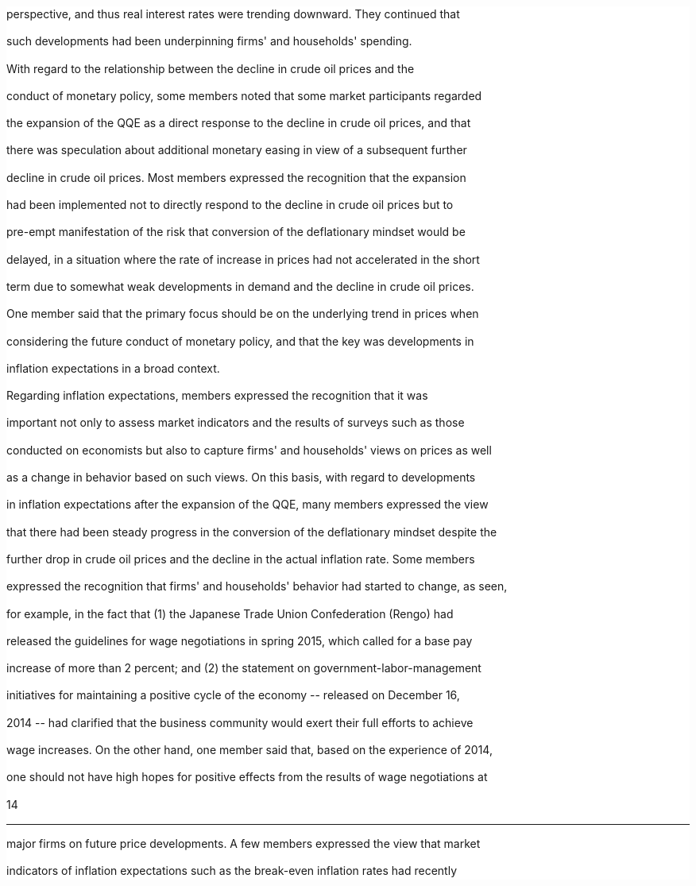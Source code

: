 perspective, and thus real interest rates were trending downward. They continued that

such developments had been underpinning firms' and households' spending.

With regard to the relationship between the decline in crude oil prices and the

conduct of monetary policy, some members noted that some market participants regarded

the expansion of the QQE as a direct response to the decline in crude oil prices, and that

there was speculation about additional monetary easing in view of a subsequent further

decline in crude oil prices. Most members expressed the recognition that the expansion

had been implemented not to directly respond to the decline in crude oil prices but to

pre-empt manifestation of the risk that conversion of the deflationary mindset would be

delayed, in a situation where the rate of increase in prices had not accelerated in the short

term due to somewhat weak developments in demand and the decline in crude oil prices.

One member said that the primary focus should be on the underlying trend in prices when

considering the future conduct of monetary policy, and that the key was developments in

inflation expectations in a broad context.

Regarding inflation expectations, members expressed the recognition that it was

important not only to assess market indicators and the results of surveys such as those

conducted on economists but also to capture firms' and households' views on prices as well

as a change in behavior based on such views. On this basis, with regard to developments

in inflation expectations after the expansion of the QQE, many members expressed the view

that there had been steady progress in the conversion of the deflationary mindset despite the

further drop in crude oil prices and the decline in the actual inflation rate. Some members

expressed the recognition that firms' and households' behavior had started to change, as seen,

for example, in the fact that (1) the Japanese Trade Union Confederation (Rengo) had

released the guidelines for wage negotiations in spring 2015, which called for a base pay

increase of more than 2 percent; and (2) the statement on government-labor-management

initiatives for maintaining a positive cycle of the economy -- released on December 16,

2014 -- had clarified that the business community would exert their full efforts to achieve

wage increases. On the other hand, one member said that, based on the experience of 2014,

one should not have high hopes for positive effects from the results of wage negotiations at

14


-----

major firms on future price developments. A few members expressed the view that market

indicators of inflation expectations such as the break-even inflation rates had recently
